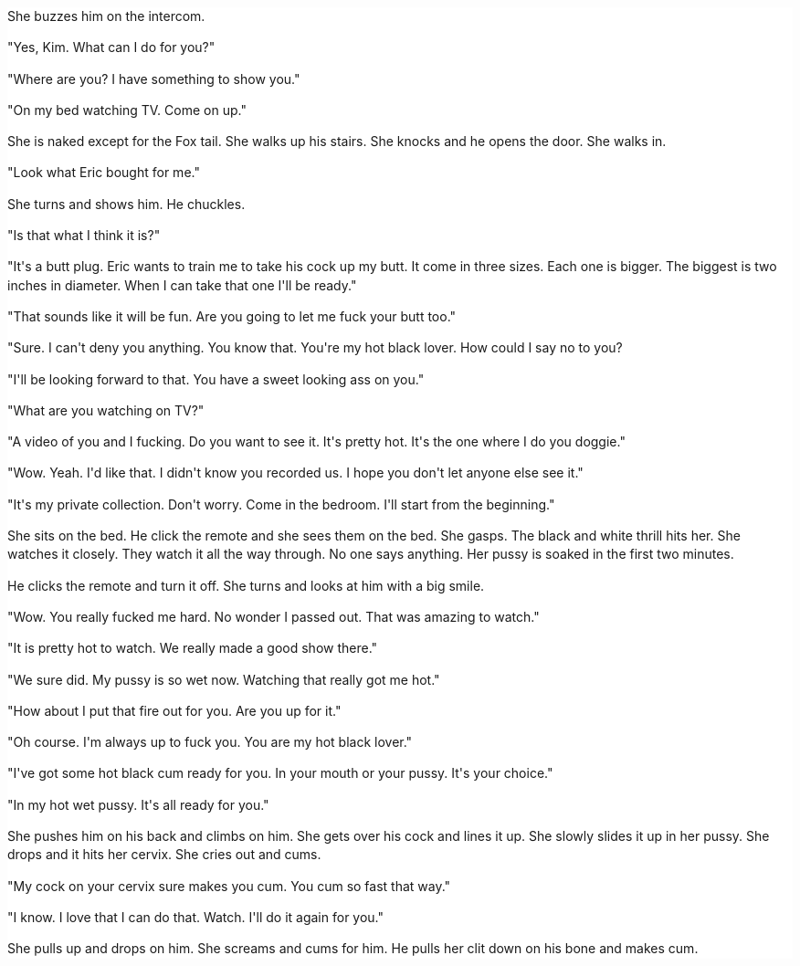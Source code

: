 She buzzes him on the intercom. 

"Yes, Kim. What can I do for you?" 

"Where are you? I have something to show you." 

"On my bed watching TV. Come on up." 

She is naked except for the Fox tail. She walks up his stairs. She knocks and he opens the door. She walks in. 

"Look what Eric bought for me." 

She turns and shows him. He chuckles. 

"Is that what I think it is?" 

"It's a butt plug. Eric wants to train me to take his cock up my butt. It come in three sizes. Each one is bigger. The biggest is two inches in diameter. When I can take that one I'll be ready." 

"That sounds like it will be fun. Are you going to let me fuck your butt too." 

"Sure. I can't deny you anything. You know that. You're my hot black lover. How could I say no to you? 

"I'll be looking forward to that. You have a sweet looking ass on you." 

"What are you watching on TV?" 

"A video of you and I fucking. Do you want to see it. It's pretty hot. It's the one where I do you doggie." 

"Wow. Yeah. I'd like that. I didn't know you recorded us. I hope you don't let anyone else see it." 

"It's my private collection. Don't worry. Come in the bedroom. I'll start from the beginning." 

She sits on the bed. He click the remote and she sees them on the bed. She gasps. The black and white thrill hits her. She watches it closely. They watch it all the way through. No one says anything. Her pussy is soaked in the first two minutes. 

He clicks the remote and turn it off. She turns and looks at him with a big smile. 

"Wow. You really fucked me hard. No wonder I passed out. That was amazing to watch." 

"It is pretty hot to watch. We really made a good show there." 

"We sure did. My pussy is so wet now. Watching that really got me hot." 

"How about I put that fire out for you. Are you up for it." 

"Oh course. I'm always up to fuck you. You are my hot black lover." 

"I've got some hot black cum ready for you. In your mouth or your pussy. It's your choice." 

"In my hot wet pussy. It's all ready for you." 

She pushes him on his back and climbs on him. She gets over his cock and lines it up. She slowly slides it up in her pussy. She drops and it hits her cervix. She cries out and cums. 

"My cock on your cervix sure makes you cum. You cum so fast that way." 

"I know. I love that I can do that. Watch. I'll do it again for you." 

She pulls up and drops on him. She screams and cums for him. He pulls her clit down on his bone and makes cum. 
